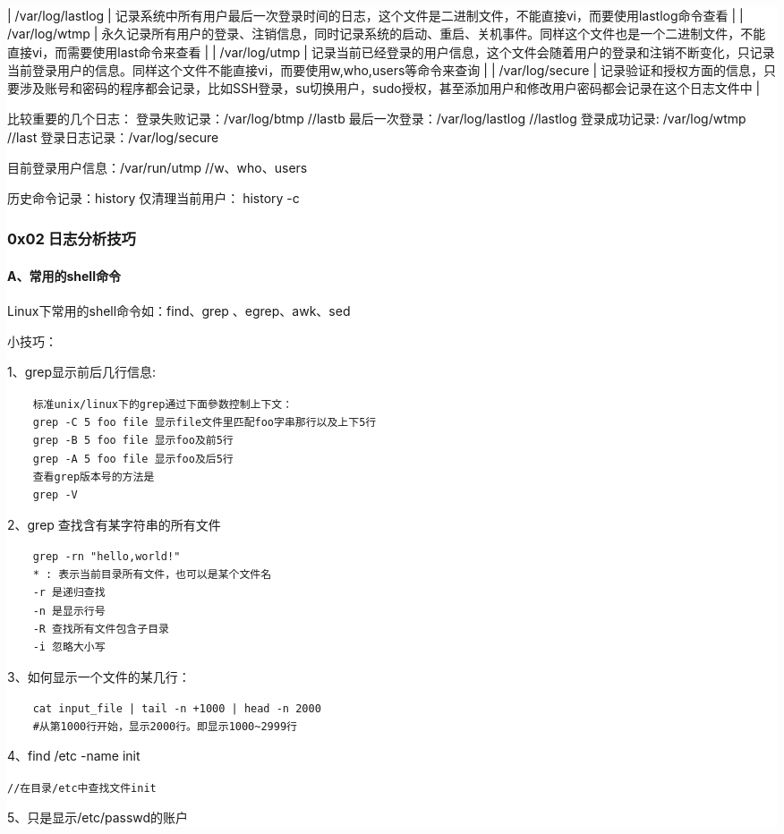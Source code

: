 | /var/log/lastlog | 记录系统中所有用户最后一次登录时间的日志，这个文件是二进制文件，不能直接vi，而要使用lastlog命令查看 |
|  /var/log/wtmp   | 永久记录所有用户的登录、注销信息，同时记录系统的启动、重启、关机事件。同样这个文件也是一个二进制文件，不能直接vi，而需要使用last命令来查看 |
|  /var/log/utmp   | 记录当前已经登录的用户信息，这个文件会随着用户的登录和注销不断变化，只记录当前登录用户的信息。同样这个文件不能直接vi，而要使用w,who,users等命令来查询 |
| /var/log/secure  | 记录验证和授权方面的信息，只要涉及账号和密码的程序都会记录，比如SSH登录，su切换用户，sudo授权，甚至添加用户和修改用户密码都会记录在这个日志文件中 |

比较重要的几个日志： 登录失败记录：/var/log/btmp //lastb 最后一次登录：/var/log/lastlog //lastlog 登录成功记录: /var/log/wtmp //last 登录日志记录：/var/log/secure

 目前登录用户信息：/var/run/utmp //w、who、users

 历史命令记录：history 仅清理当前用户： history -c

### 0x02 日志分析技巧

#### A、常用的shell命令

Linux下常用的shell命令如：find、grep 、egrep、awk、sed

小技巧：

1、grep显示前后几行信息:

```
    标准unix/linux下的grep通过下面參数控制上下文：
    grep -C 5 foo file 显示file文件里匹配foo字串那行以及上下5行
    grep -B 5 foo file 显示foo及前5行
    grep -A 5 foo file 显示foo及后5行
    查看grep版本号的方法是
    grep -V
```

2、grep 查找含有某字符串的所有文件

```
    grep -rn "hello,world!" 
    * : 表示当前目录所有文件，也可以是某个文件名
    -r 是递归查找
    -n 是显示行号
    -R 查找所有文件包含子目录
    -i 忽略大小写
```

3、如何显示一个文件的某几行：

```
    cat input_file | tail -n +1000 | head -n 2000
    #从第1000行开始，显示2000行。即显示1000~2999行
```

4、find /etc -name init

```
//在目录/etc中查找文件init
```

5、只是显示/etc/passwd的账户
